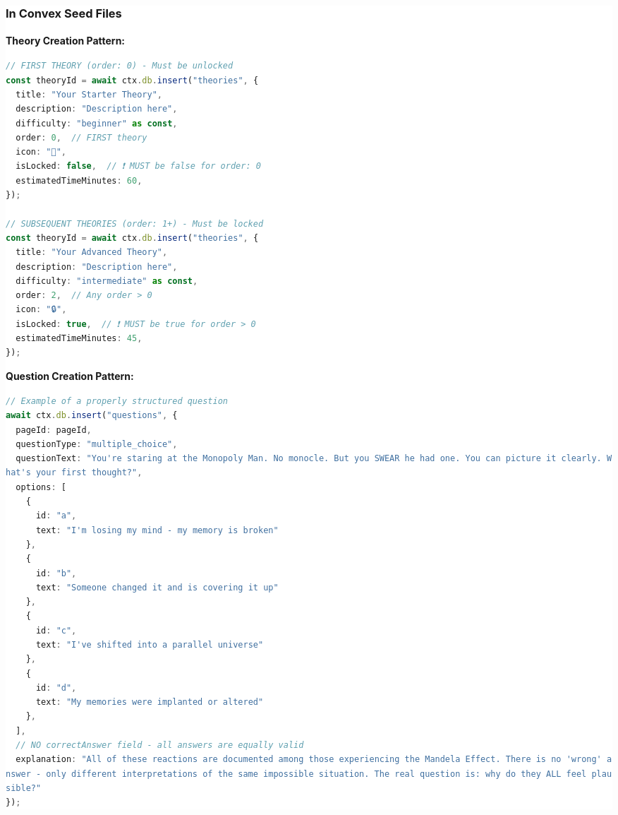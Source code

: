 ### In Convex Seed Files

**Theory Creation Pattern:**
```typescript
// FIRST THEORY (order: 0) - Must be unlocked
const theoryId = await ctx.db.insert("theories", {
  title: "Your Starter Theory",
  description: "Description here",
  difficulty: "beginner" as const,
  order: 0,  // FIRST theory
  icon: "🎯",
  isLocked: false,  // ❗ MUST be false for order: 0
  estimatedTimeMinutes: 60,
});

// SUBSEQUENT THEORIES (order: 1+) - Must be locked
const theoryId = await ctx.db.insert("theories", {
  title: "Your Advanced Theory",
  description: "Description here",
  difficulty: "intermediate" as const,
  order: 2,  // Any order > 0
  icon: "🔒",
  isLocked: true,  // ❗ MUST be true for order > 0
  estimatedTimeMinutes: 45,
});
```

**Question Creation Pattern:**
```typescript
// Example of a properly structured question
await ctx.db.insert("questions", {
  pageId: pageId,
  questionType: "multiple_choice",
  questionText: "You're staring at the Monopoly Man. No monocle. But you SWEAR he had one. You can picture it clearly. What's your first thought?",
  options: [
    {
      id: "a",
      text: "I'm losing my mind - my memory is broken"
    },
    {
      id: "b",
      text: "Someone changed it and is covering it up"
    },
    {
      id: "c",
      text: "I've shifted into a parallel universe"
    },
    {
      id: "d",
      text: "My memories were implanted or altered"
    },
  ],
  // NO correctAnswer field - all answers are equally valid
  explanation: "All of these reactions are documented among those experiencing the Mandela Effect. There is no 'wrong' answer - only different interpretations of the same impossible situation. The real question is: why do they ALL feel plausible?"
});
```
